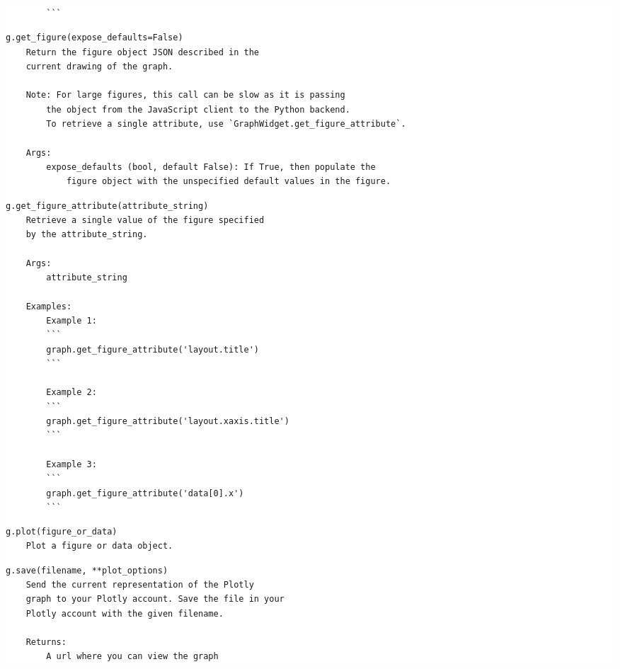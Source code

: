 ```
        ```

```

```
g.get_figure(expose_defaults=False)
    Return the figure object JSON described in the
    current drawing of the graph.

    Note: For large figures, this call can be slow as it is passing
        the object from the JavaScript client to the Python backend.
        To retrieve a single attribute, use `GraphWidget.get_figure_attribute`.

    Args:
        expose_defaults (bool, default False): If True, then populate the
            figure object with the unspecified default values in the figure.

```

```
g.get_figure_attribute(attribute_string)
    Retrieve a single value of the figure specified
    by the attribute_string.

    Args:
        attribute_string

    Examples:
        Example 1:
        ```
        graph.get_figure_attribute('layout.title')
        ```

        Example 2:
        ```
        graph.get_figure_attribute('layout.xaxis.title')
        ```

        Example 3:
        ```
        graph.get_figure_attribute('data[0].x')
        ```
```

```
g.plot(figure_or_data)
    Plot a figure or data object.

```

```
g.save(filename, **plot_options)
    Send the current representation of the Plotly
    graph to your Plotly account. Save the file in your
    Plotly account with the given filename.

    Returns:
        A url where you can view the graph

```
